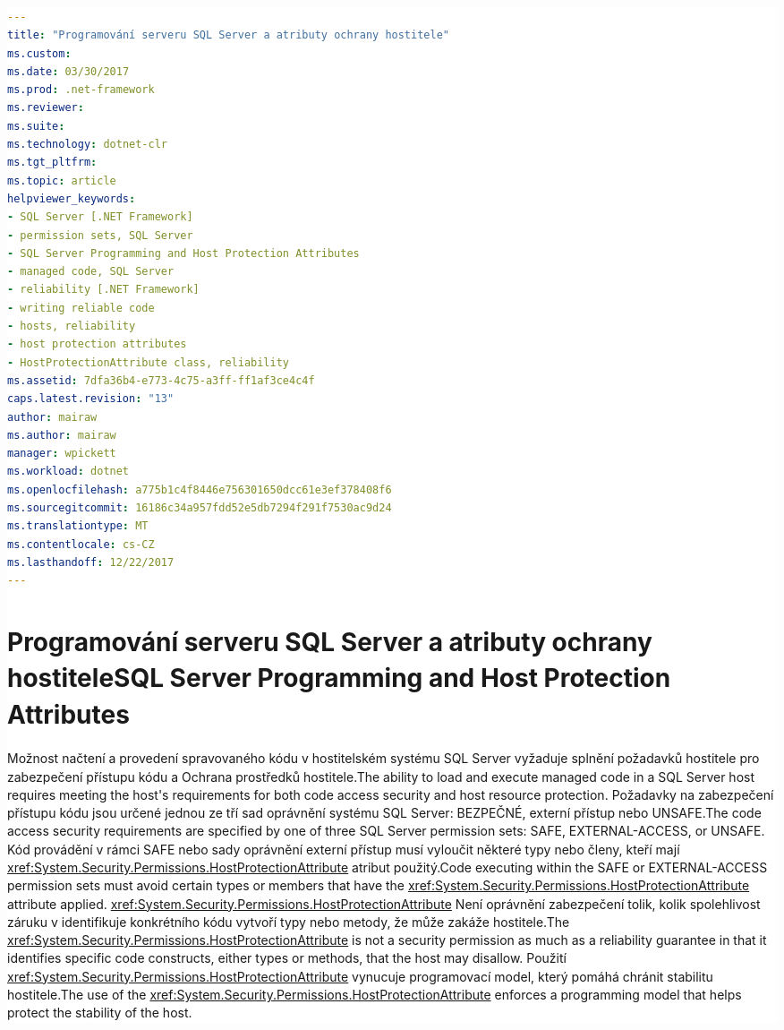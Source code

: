 ```yaml
---
title: "Programování serveru SQL Server a atributy ochrany hostitele"
ms.custom: 
ms.date: 03/30/2017
ms.prod: .net-framework
ms.reviewer: 
ms.suite: 
ms.technology: dotnet-clr
ms.tgt_pltfrm: 
ms.topic: article
helpviewer_keywords:
- SQL Server [.NET Framework]
- permission sets, SQL Server
- SQL Server Programming and Host Protection Attributes
- managed code, SQL Server
- reliability [.NET Framework]
- writing reliable code
- hosts, reliability
- host protection attributes
- HostProtectionAttribute class, reliability
ms.assetid: 7dfa36b4-e773-4c75-a3ff-ff1af3ce4c4f
caps.latest.revision: "13"
author: mairaw
ms.author: mairaw
manager: wpickett
ms.workload: dotnet
ms.openlocfilehash: a775b1c4f8446e756301650dcc61e3ef378408f6
ms.sourcegitcommit: 16186c34a957fdd52e5db7294f291f7530ac9d24
ms.translationtype: MT
ms.contentlocale: cs-CZ
ms.lasthandoff: 12/22/2017
---
```

# <a name="sql-server-programming-and-host-protection-attributes"></a><span data-ttu-id="8edd8-102">Programování serveru SQL Server a atributy ochrany hostitele</span><span class="sxs-lookup"><span data-stu-id="8edd8-102">SQL Server Programming and Host Protection Attributes</span></span>
<span data-ttu-id="8edd8-103">Možnost načtení a provedení spravovaného kódu v hostitelském systému SQL Server vyžaduje splnění požadavků hostitele pro zabezpečení přístupu kódu a Ochrana prostředků hostitele.</span><span class="sxs-lookup"><span data-stu-id="8edd8-103">The ability to load and execute managed code in a SQL Server host requires meeting the host's requirements for both code access security and host resource protection.</span></span>  <span data-ttu-id="8edd8-104">Požadavky na zabezpečení přístupu kódu jsou určené jednou ze tří sad oprávnění systému SQL Server: BEZPEČNÉ, externí přístup nebo UNSAFE.</span><span class="sxs-lookup"><span data-stu-id="8edd8-104">The code access security requirements are specified by one of three SQL Server permission sets: SAFE, EXTERNAL-ACCESS, or UNSAFE.</span></span> <span data-ttu-id="8edd8-105">Kód provádění v rámci SAFE nebo sady oprávnění externí přístup musí vyloučit některé typy nebo členy, kteří mají <xref:System.Security.Permissions.HostProtectionAttribute> atribut použitý.</span><span class="sxs-lookup"><span data-stu-id="8edd8-105">Code executing within the SAFE or EXTERNAL-ACCESS permission sets must avoid certain types or members that have the <xref:System.Security.Permissions.HostProtectionAttribute> attribute applied.</span></span> <span data-ttu-id="8edd8-106"><xref:System.Security.Permissions.HostProtectionAttribute> Není oprávnění zabezpečení tolik, kolik spolehlivost záruku v identifikuje konkrétního kódu vytvoří typy nebo metody, že může zakáže hostitele.</span><span class="sxs-lookup"><span data-stu-id="8edd8-106">The <xref:System.Security.Permissions.HostProtectionAttribute> is not a security permission as much as a reliability guarantee in that it identifies specific code constructs, either types or methods, that the host may disallow.</span></span>  <span data-ttu-id="8edd8-107">Použití <xref:System.Security.Permissions.HostProtectionAttribute> vynucuje programovací model, který pomáhá chránit stabilitu hostitele.</span><span class="sxs-lookup"><span data-stu-id="8edd8-107">The use of the <xref:System.Security.Permissions.HostProtectionAttribute> enforces a programming model that helps protect the stability of the host.</span></span>  